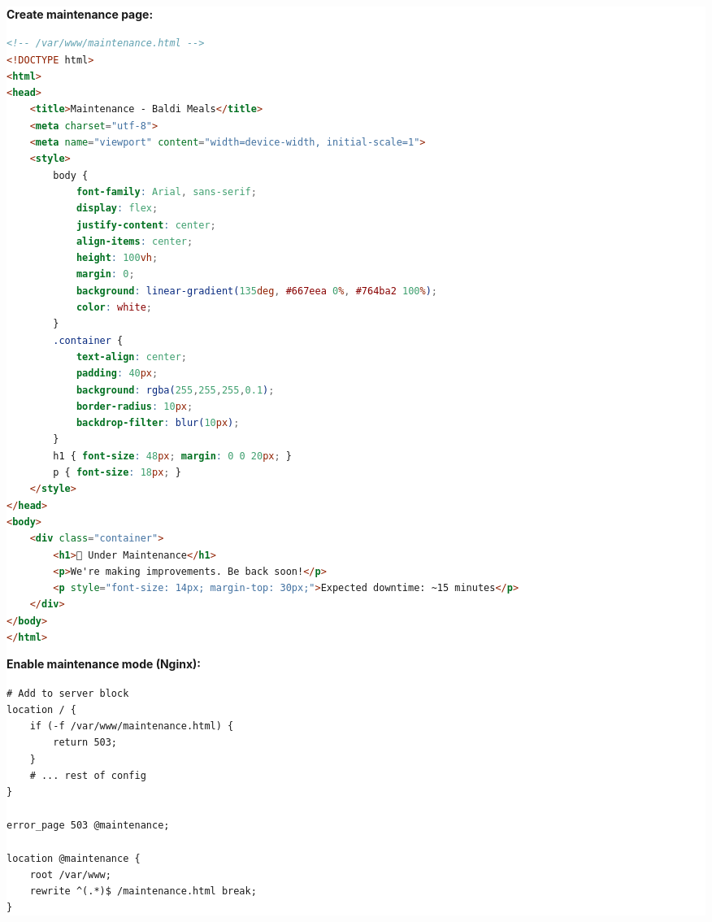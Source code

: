 **Create maintenance page:**

```html
<!-- /var/www/maintenance.html -->
<!DOCTYPE html>
<html>
<head>
    <title>Maintenance - Baldi Meals</title>
    <meta charset="utf-8">
    <meta name="viewport" content="width=device-width, initial-scale=1">
    <style>
        body {
            font-family: Arial, sans-serif;
            display: flex;
            justify-content: center;
            align-items: center;
            height: 100vh;
            margin: 0;
            background: linear-gradient(135deg, #667eea 0%, #764ba2 100%);
            color: white;
        }
        .container {
            text-align: center;
            padding: 40px;
            background: rgba(255,255,255,0.1);
            border-radius: 10px;
            backdrop-filter: blur(10px);
        }
        h1 { font-size: 48px; margin: 0 0 20px; }
        p { font-size: 18px; }
    </style>
</head>
<body>
    <div class="container">
        <h1>🔧 Under Maintenance</h1>
        <p>We're making improvements. Be back soon!</p>
        <p style="font-size: 14px; margin-top: 30px;">Expected downtime: ~15 minutes</p>
    </div>
</body>
</html>
```

**Enable maintenance mode (Nginx):**

```nginx
# Add to server block
location / {
    if (-f /var/www/maintenance.html) {
        return 503;
    }
    # ... rest of config
}

error_page 503 @maintenance;

location @maintenance {
    root /var/www;
    rewrite ^(.*)$ /maintenance.html break;
}
```
